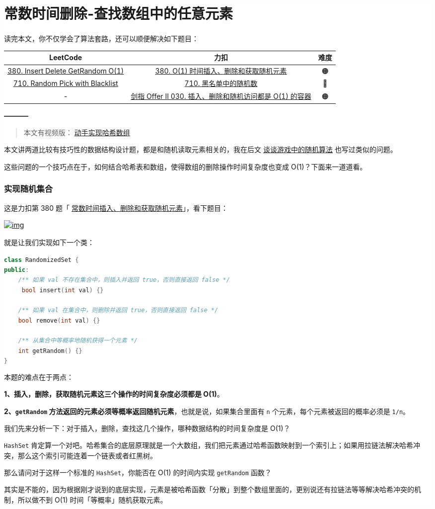 # 常数时间删除-查找数组中的任意元素

读完本文，你不仅学会了算法套路，还可以顺便解决如下题目：

|                           LeetCode                           |                             力扣                             | 难度 |
| :----------------------------------------------------------: | :----------------------------------------------------------: | :--: |
| [380. Insert Delete GetRandom O(1)](https://leetcode.com/problems/insert-delete-getrandom-o1/) | [380. O(1) 时间插入、删除和获取随机元素](https://leetcode.cn/problems/insert-delete-getrandom-o1/) |  🟠   |
| [710. Random Pick with Blacklist](https://leetcode.com/problems/random-pick-with-blacklist/) | [710. 黑名单中的随机数](https://leetcode.cn/problems/random-pick-with-blacklist/) |  🔴   |
|                              -                               | [剑指 Offer II 030. 插入、删除和随机访问都是 O(1) 的容器](https://leetcode.cn/problems/FortPu/) |  🟠   |

**———–**

> 本文有视频版： [动手实现哈希数组](https://appktavsiei5995.pc.xiaoe-tech.com/detail/p_62655328e4b01c509aa7b512/6)

本文讲两道比较有技巧性的数据结构设计题，都是和随机读取元素相关的，我在后文 [谈谈游戏中的随机算法](https://labuladong.github.io/algo/4/32/113/) 也写过类似的问题。

这些问题的一个技巧点在于，如何结合哈希表和数组，使得数组的删除操作时间复杂度也变成 O(1)？下面来一道道看。

### 实现随机集合

这是力扣第 380 题「 [常数时间插入、删除和获取随机元素](https://leetcode.cn/problems/insert-delete-getrandom-o1/)」，看下题目：

[![img](https://labuladong.github.io/algo/images/%e9%9a%8f%e6%9c%ba%e9%9b%86%e5%90%88/title.png)](https://labuladong.github.io/algo/images/随机集合/title.png)

就是让我们实现如下一个类：

```cpp
class RandomizedSet {
public:
    /** 如果 val 不存在集合中，则插入并返回 true，否则直接返回 false */
     bool insert(int val) {}
    
    /** 如果 val 在集合中，则删除并返回 true，否则直接返回 false */
    bool remove(int val) {}
    
    /** 从集合中等概率地随机获得一个元素 */
    int getRandom() {}
}
```

本题的难点在于两点：

**1、插入，删除，获取随机元素这三个操作的时间复杂度必须都是 O(1)**。

**2、`getRandom` 方法返回的元素必须等概率返回随机元素**，也就是说，如果集合里面有 `n` 个元素，每个元素被返回的概率必须是 `1/n`。

我们先来分析一下：对于插入，删除，查找这几个操作，哪种数据结构的时间复杂度是 O(1)？

`HashSet` 肯定算一个对吧。哈希集合的底层原理就是一个大数组，我们把元素通过哈希函数映射到一个索引上；如果用拉链法解决哈希冲突，那么这个索引可能连着一个链表或者红黑树。

那么请问对于这样一个标准的 `HashSet`，你能否在 O(1) 的时间内实现 `getRandom` 函数？

其实是不能的，因为根据刚才说到的底层实现，元素是被哈希函数「分散」到整个数组里面的，更别说还有拉链法等等解决哈希冲突的机制，所以做不到 O(1) 时间「等概率」随机获取元素。
